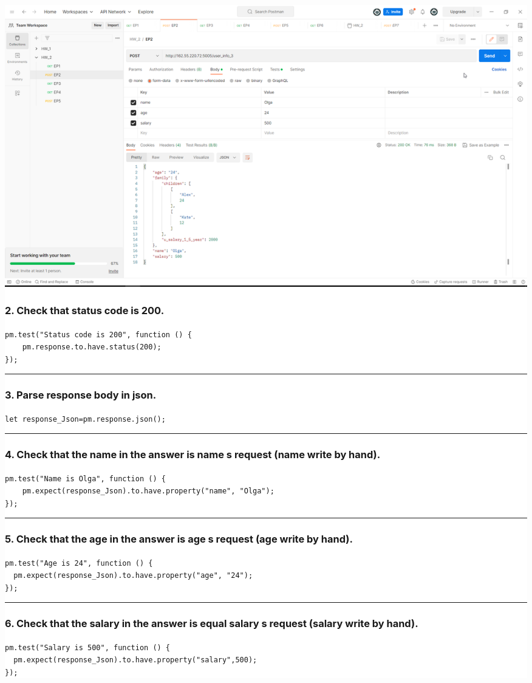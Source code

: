 <img src="screen/EP_2.png" alt="EP_2">

### 2. Check that status code is  200.
```
pm.test("Status code is 200", function () {
    pm.response.to.have.status(200);
});
```
____

### 3. Parse response body in json.
```
let response_Json=pm.response.json();
```
____

### 4. Check that the name in the answer is name s request (name write by hand).
```
pm.test("Name is Olga", function () {
    pm.expect(response_Json).to.have.property("name", "Olga");
});
```
____

### 5. Check that the age in the answer is age s request (age write by hand).
```
pm.test("Age is 24", function () {
  pm.expect(response_Json).to.have.property("age", "24");
});
```
_____
### 6. Check that the salary in the answer is equal salary s request (salary write by hand).
```
pm.test("Salary is 500", function () {
  pm.expect(response_Json).to.have.property("salary",500);
});
```